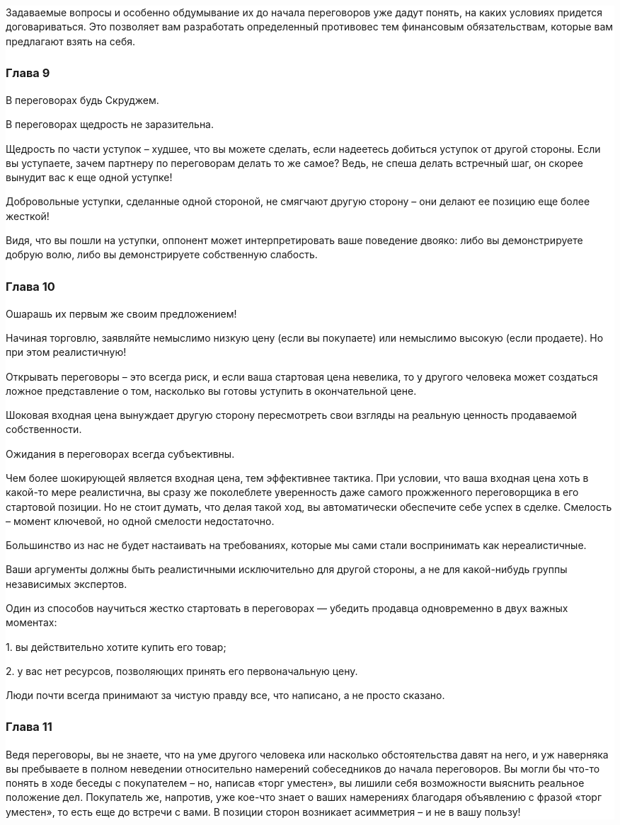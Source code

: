 Задаваемые вопросы и особенно обдумывание их до начала переговоров уже дадут понять, на каких условиях придется договариваться. Это позволяет вам разработать определенный противовес тем финансовым обязательствам, которые вам предлагают взять на себя.


### Глава 9
В переговорах будь Скруджем.

В переговорах щедрость не заразительна.

Щедрость по части уступок – худшее, что вы можете сделать, если надеетесь добиться уступок от другой стороны. Если вы уступаете, зачем партнеру по переговорам делать то же самое? Ведь, не спеша делать встречный шаг, он скорее вынудит вас к еще одной уступке!

Добровольные уступки, сделанные одной стороной, не смягчают другую сторону – они делают ее позицию еще более жесткой!

Видя, что вы пошли на уступки, оппонент может интерпретировать ваше поведение двояко: либо вы демонстрируете добрую волю, либо вы демонстрируете собственную слабость.


### Глава 10
Ошарашь их первым же своим предложением!

Начиная торговлю, заявляйте немыслимо низкую цену (если вы покупаете) или немыслимо высокую (если продаете).
Но при этом реалистичную!

Открывать переговоры – это всегда риск, и если ваша стартовая цена невелика, то у другого человека может создаться ложное представление о том, насколько вы готовы уступить в окончательной цене.

Шоковая входная цена вынуждает другую сторону пересмотреть свои взгляды на реальную ценность продаваемой собственности.

Ожидания в переговорах всегда субъективны.

Чем более шокирующей является входная цена, тем эффективнее тактика.
При условии, что ваша входная цена хоть в какой-то мере реалистична, вы сразу же поколеблете уверенность даже самого прожженного переговорщика в его стартовой позиции.
Но не стоит думать, что делая такой ход, вы автоматически обеспечите себе успех в сделке.
Смелость – момент ключевой, но одной смелости недостаточно.

Большинство из нас не будет настаивать на требованиях, которые мы сами стали воспринимать как нереалистичные.

Ваши аргументы должны быть реалистичными исключительно для другой стороны, а не для какой-нибудь группы независимых экспертов.

Один из способов научиться жестко стартовать в переговорах — убедить продавца одновременно в двух важных моментах:

1. вы действительно хотите купить его товар;

2. у вас нет ресурсов, позволяющих принять его первоначальную цену.

Люди почти всегда принимают за чистую правду все, что написано, а не просто сказано.


### Глава 11
Ведя переговоры, вы не знаете, что на уме другого человека или насколько обстоятельства давят на него, и уж наверняка вы пребываете в полном неведении относительно намерений собеседников до начала переговоров.
Вы могли бы что-то понять в ходе беседы с покупателем – но, написав «торг уместен», вы лишили себя возможности выяснить реальное положение дел.
Покупатель же, напротив, уже кое-что знает о ваших намерениях благодаря объявлению с фразой «торг уместен», то есть еще до встречи с вами.
В позиции сторон возникает асимметрия – и не в вашу пользу!
